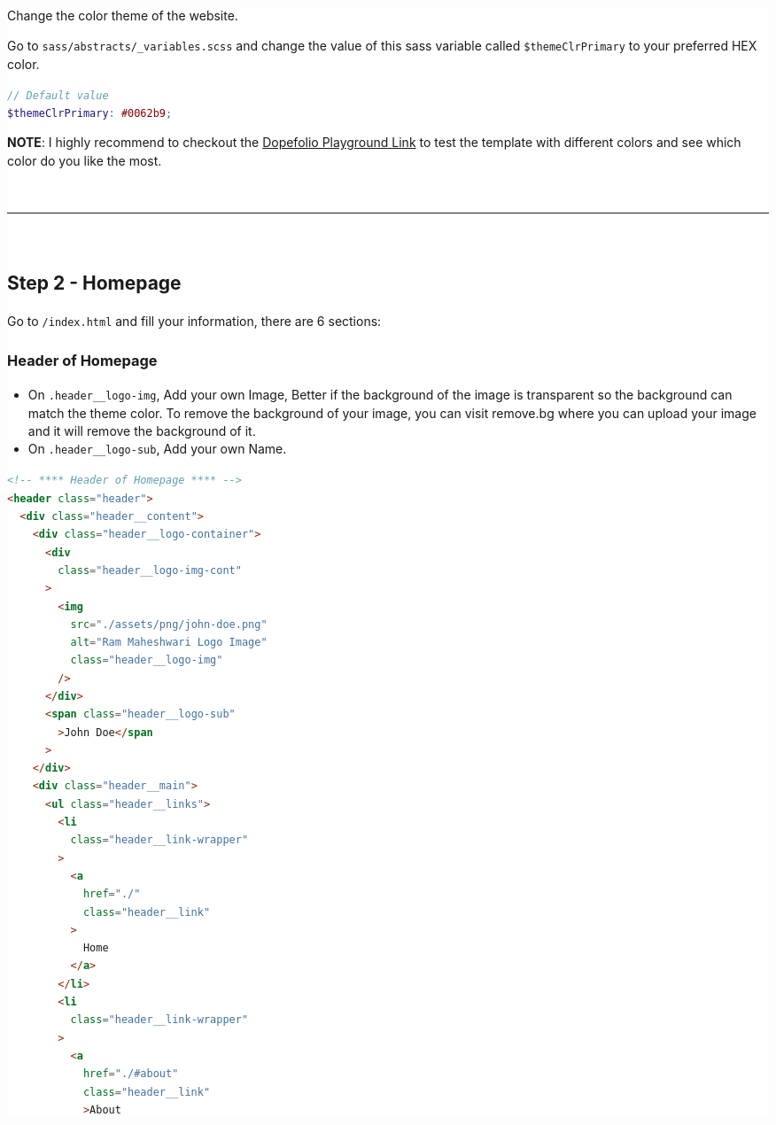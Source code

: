 Change the color theme of the website.

Go to `sass/abstracts/_variables.scss` and change the value of this sass variable called `$themeClrPrimary` to your preferred HEX color.

```scss
// Default value
$themeClrPrimary: #0062b9;
```

**NOTE**: I highly recommend to checkout the [Dopefolio Playground Link](https://dopefolio-playground.netlify.app) to test the template with different colors and see which color do you like the most.

<br/>

---

<br/>

## Step 2 - Homepage

Go to `/index.html` and fill your information, there are 6 sections:

### Header of Homepage

- On `.header__logo-img`, Add your own Image, Better if the background of the image is transparent so the background can match the theme color. To remove the background of your image, you can visit remove.bg where you can upload your image and it will remove the background of it.
- On `.header__logo-sub`, Add your own Name.

```html
<!-- **** Header of Homepage **** -->
<header class="header">
  <div class="header__content">
    <div class="header__logo-container">
      <div
        class="header__logo-img-cont"
      >
        <img
          src="./assets/png/john-doe.png"
          alt="Ram Maheshwari Logo Image"
          class="header__logo-img"
        />
      </div>
      <span class="header__logo-sub"
        >John Doe</span
      >
    </div>
    <div class="header__main">
      <ul class="header__links">
        <li
          class="header__link-wrapper"
        >
          <a
            href="./"
            class="header__link"
          >
            Home
          </a>
        </li>
        <li
          class="header__link-wrapper"
        >
          <a
            href="./#about"
            class="header__link"
            >About
```